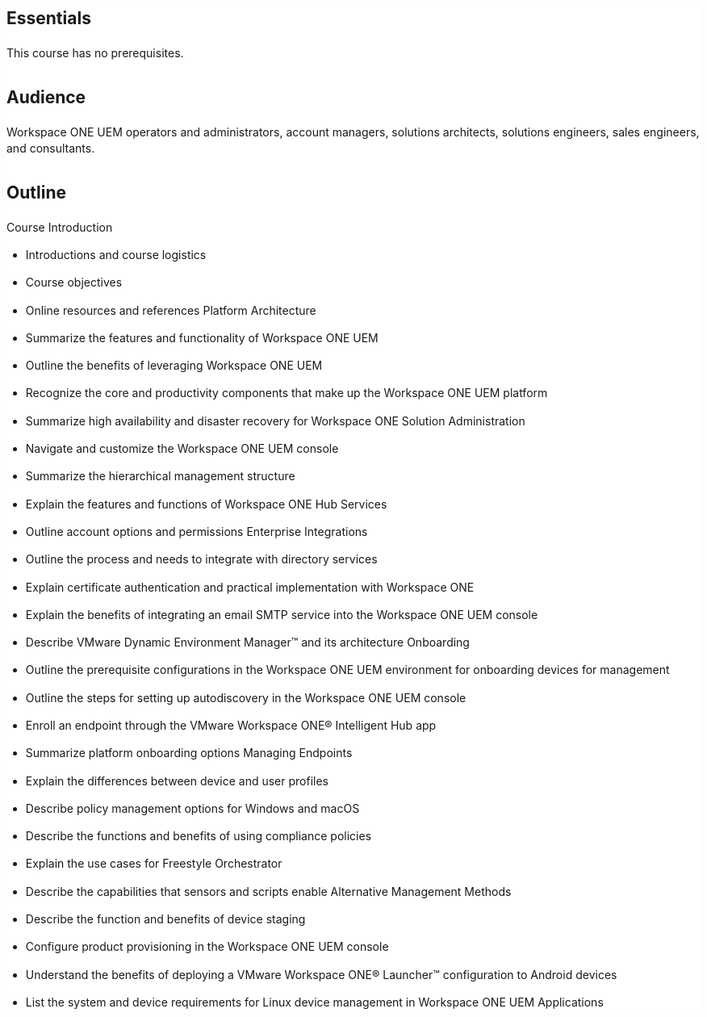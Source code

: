 ## Essentials
This course has no prerequisites.

## Audience
Workspace ONE UEM operators and administrators, account managers, solutions architects, solutions engineers, sales engineers, and consultants.

## Outline
Course Introduction


- Introductions and course logistics
- Course objectives
- Online resources and references
Platform Architecture


- Summarize the features and functionality of Workspace ONE UEM
- Outline the benefits of leveraging Workspace ONE UEM
- Recognize the core and productivity components that make up the Workspace ONE UEM platform
- Summarize high availability and disaster recovery for Workspace ONE Solution
Administration


- Navigate and customize the Workspace ONE UEM console
- Summarize the hierarchical management structure
- Explain the features and functions of Workspace ONE Hub Services
- Outline account options and permissions
Enterprise Integrations


- Outline the process and needs to integrate with directory services
- Explain certificate authentication and practical implementation with Workspace ONE
- Explain the benefits of integrating an email SMTP service into the Workspace ONE UEM console
- Describe VMware Dynamic Environment Manager™ and its architecture
Onboarding


- Outline the prerequisite configurations in the Workspace ONE UEM environment for onboarding devices for management
- Outline the steps for setting up autodiscovery in the Workspace ONE UEM console
- Enroll an endpoint through the VMware Workspace ONE® Intelligent Hub app
- Summarize platform onboarding options
Managing Endpoints


- Explain the differences between device and user profiles
- Describe policy management options for Windows and macOS
- Describe the functions and benefits of using compliance policies
- Explain the use cases for Freestyle Orchestrator
- Describe the capabilities that sensors and scripts enable
Alternative Management Methods


- Describe the function and benefits of device staging
- Configure product provisioning in the Workspace ONE UEM console
- Understand the benefits of deploying a VMware Workspace ONE® Launcher™ configuration to Android devices
- List the system and device requirements for Linux device management in Workspace ONE UEM
Applications

